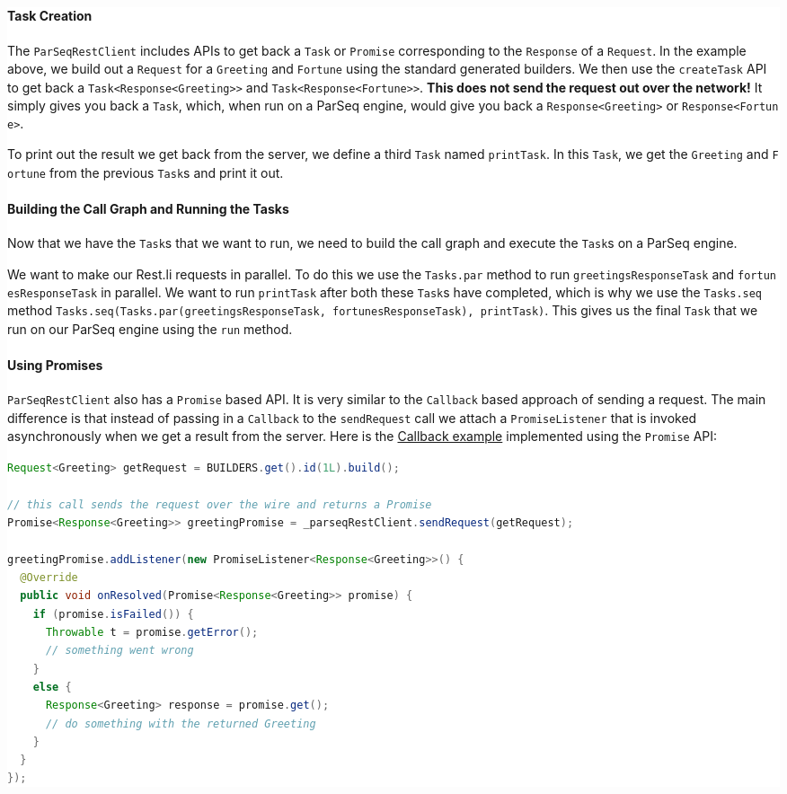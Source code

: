 #### Task Creation

The `ParSeqRestClient` includes APIs to get back a `Task` or `Promise` corresponding to the `Response` of a `Request`. In the example above, we build out a `Request` for a `Greeting` and `Fortune` using the standard generated builders. We then use the `createTask` API to get back a `Task<Response<Greeting>>` and `Task<Response<Fortune>>`. **This does not send the request out over the network!** It simply gives you back a `Task`, which, when run on a ParSeq engine, would give you back a `Response<Greeting>` or `Response<Fortune>`. 

To print out the result we get back from the server, we define a third `Task` named `printTask`. In this `Task`, we get the `Greeting` and `Fortune` from the previous `Task`s and print it out. 

#### Building the Call Graph and Running the Tasks

Now that we have the `Task`s that we want to run, we need to build the call graph and execute the `Task`s on a ParSeq engine.

We want to make our Rest.li requests in parallel. To do this we use the `Tasks.par` method to run `greetingsResponseTask` and `fortunesResponseTask` in parallel. We want to run `printTask` after both these `Task`s have completed, which is why we use the `Tasks.seq` method `Tasks.seq(Tasks.par(greetingsResponseTask, fortunesResponseTask), printTask)`. This gives us the final `Task` that we run on our ParSeq engine using the `run` method.

#### Using Promises

`ParSeqRestClient` also has a `Promise` based API. It is very similar to the `Callback` based approach of sending a request. The main difference is that instead of passing in a `Callback` to the `sendRequest` call we attach a `PromiseListener` that is invoked asynchronously when we get a result from the server. Here is the [Callback example](#using-callbacks-1) implemented using the `Promise` API:

```java
Request<Greeting> getRequest = BUILDERS.get().id(1L).build();

// this call sends the request over the wire and returns a Promise
Promise<Response<Greeting>> greetingPromise = _parseqRestClient.sendRequest(getRequest);

greetingPromise.addListener(new PromiseListener<Response<Greeting>>() {
  @Override
  public void onResolved(Promise<Response<Greeting>> promise) {
    if (promise.isFailed()) {
      Throwable t = promise.getError();
      // something went wrong
    }
    else {
      Response<Greeting> response = promise.get();
      // do something with the returned Greeting
    }
  }
});
```